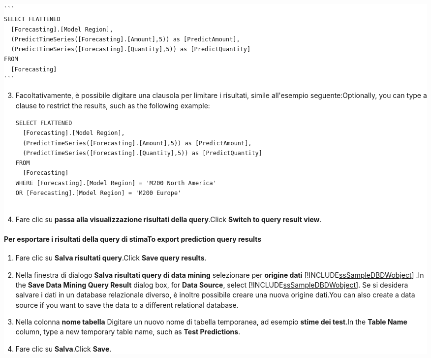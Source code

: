     ```  
    SELECT FLATTENED  
      [Forecasting].[Model Region],  
      (PredictTimeSeries([Forecasting].[Amount],5)) as [PredictAmount],  
      (PredictTimeSeries([Forecasting].[Quantity],5)) as [PredictQuantity]  
    FROM  
      [Forecasting]  
    ```  
  
3.  <span data-ttu-id="86a2a-212">Facoltativamente, è possibile digitare una clausola per limitare i risultati, simile all'esempio seguente:</span><span class="sxs-lookup"><span data-stu-id="86a2a-212">Optionally, you can type a clause to restrict the results, such as the following example:</span></span>  
  
    ```  
    SELECT FLATTENED  
      [Forecasting].[Model Region],  
      (PredictTimeSeries([Forecasting].[Amount],5)) as [PredictAmount],  
      (PredictTimeSeries([Forecasting].[Quantity],5)) as [PredictQuantity]  
    FROM  
      [Forecasting]  
    WHERE [Forecasting].[Model Region] = 'M200 North America'   
    OR [Forecasting].[Model Region] = 'M200 Europe'  
  
    ```  
  
4.  <span data-ttu-id="86a2a-213">Fare clic su **passa alla visualizzazione risultati della query**.</span><span class="sxs-lookup"><span data-stu-id="86a2a-213">Click **Switch to query result view**.</span></span>  
  
#### <a name="to-export-prediction-query-results"></a><span data-ttu-id="86a2a-214">Per esportare i risultati della query di stima</span><span class="sxs-lookup"><span data-stu-id="86a2a-214">To export prediction query results</span></span>  
  
1.  <span data-ttu-id="86a2a-215">Fare clic su **Salva risultati query**.</span><span class="sxs-lookup"><span data-stu-id="86a2a-215">Click **Save query results**.</span></span>  
  
2.  <span data-ttu-id="86a2a-216">Nella finestra di dialogo **Salva risultati query di data mining** selezionare per **origine dati** [!INCLUDE[ssSampleDBDWobject](../includes/sssampledbdwobject-md.md)] .</span><span class="sxs-lookup"><span data-stu-id="86a2a-216">In the **Save Data Mining Query Result** dialog box, for **Data Source**, select [!INCLUDE[ssSampleDBDWobject](../includes/sssampledbdwobject-md.md)].</span></span> <span data-ttu-id="86a2a-217">Se si desidera salvare i dati in un database relazionale diverso, è inoltre possibile creare una nuova origine dati.</span><span class="sxs-lookup"><span data-stu-id="86a2a-217">You can also create a data source if you want to save the data to a different relational database.</span></span>  
  
3.  <span data-ttu-id="86a2a-218">Nella colonna **nome tabella** Digitare un nuovo nome di tabella temporanea, ad esempio **stime dei test**.</span><span class="sxs-lookup"><span data-stu-id="86a2a-218">In the **Table Name** column, type a new temporary table name, such as **Test Predictions**.</span></span>  
  
4.  <span data-ttu-id="86a2a-219">Fare clic su **Salva**.</span><span class="sxs-lookup"><span data-stu-id="86a2a-219">Click **Save**.</span></span>  
  